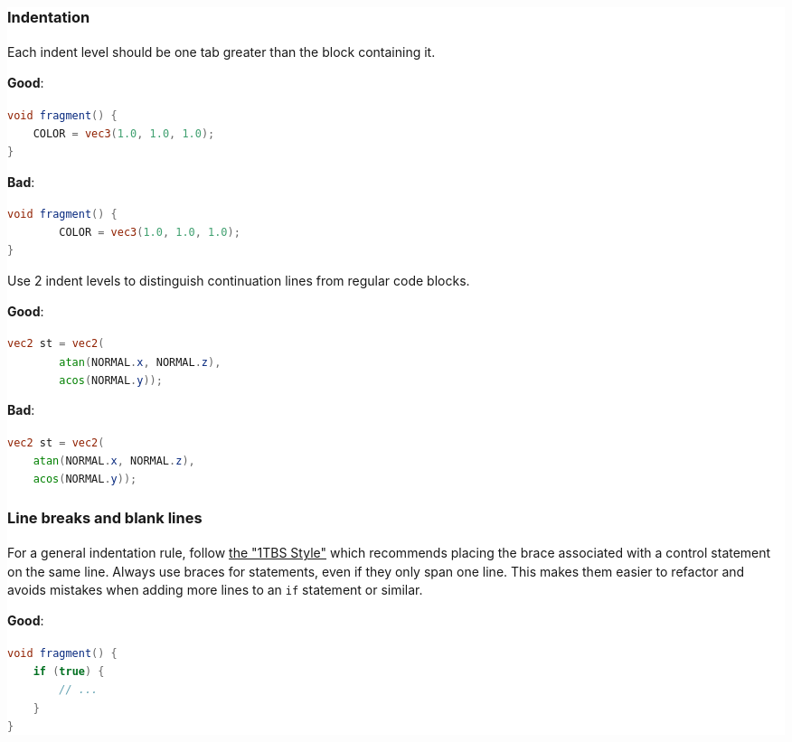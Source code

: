 ### Indentation

Each indent level should be one tab greater than the block containing
it.

**Good**:

``` glsl
void fragment() {
    COLOR = vec3(1.0, 1.0, 1.0);
}
```

**Bad**:

``` glsl
void fragment() {
        COLOR = vec3(1.0, 1.0, 1.0);
}
```

Use 2 indent levels to distinguish continuation lines from regular code
blocks.

**Good**:

``` glsl
vec2 st = vec2(
        atan(NORMAL.x, NORMAL.z),
        acos(NORMAL.y));
```

**Bad**:

``` glsl
vec2 st = vec2(
    atan(NORMAL.x, NORMAL.z),
    acos(NORMAL.y));
```

### Line breaks and blank lines

For a general indentation rule, follow [the \"1TBS
Style\"](https://en.wikipedia.org/wiki/Indentation_style#Variant:_1TBS_(OTBS))
which recommends placing the brace associated with a control statement
on the same line. Always use braces for statements, even if they only
span one line. This makes them easier to refactor and avoids mistakes
when adding more lines to an `if` statement or similar.

**Good**:

``` glsl
void fragment() {
    if (true) {
        // ...
    }
}
```
